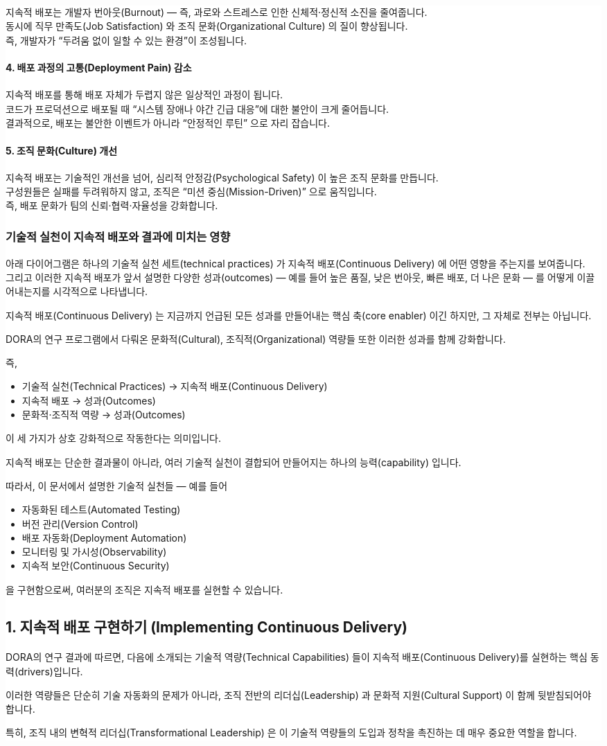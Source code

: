 지속적 배포는 개발자 번아웃(Burnout) — 즉, 과로와 스트레스로 인한 신체적·정신적 소진을 줄여줍니다.  
동시에 직무 만족도(Job Satisfaction) 와 조직 문화(Organizational Culture) 의 질이 향상됩니다.  
즉, 개발자가 “두려움 없이 일할 수 있는 환경”이 조성됩니다.


#### 4. 배포 과정의 고통(Deployment Pain) 감소

지속적 배포를 통해 배포 자체가 두렵지 않은 일상적인 과정이 됩니다.  
코드가 프로덕션으로 배포될 때 “시스템 장애나 야간 긴급 대응”에 대한 불안이 크게 줄어듭니다.  
결과적으로, 배포는 불안한 이벤트가 아니라 “안정적인 루틴” 으로 자리 잡습니다.


#### 5. 조직 문화(Culture) 개선

지속적 배포는 기술적인 개선을 넘어, 심리적 안정감(Psychological Safety) 이 높은 조직 문화를 만듭니다.  
구성원들은 실패를 두려워하지 않고, 조직은 “미션 중심(Mission-Driven)” 으로 움직입니다.  
즉, 배포 문화가 팀의 신뢰·협력·자율성을 강화합니다.



### 기술적 실천이 지속적 배포와 결과에 미치는 영향

아래 다이어그램은 하나의 기술적 실천 세트(technical practices) 가 지속적 배포(Continuous Delivery) 에 어떤 영향을 주는지를 보여줍니다.  
그리고 이러한 지속적 배포가 앞서 설명한 다양한 성과(outcomes) — 예를 들어 높은 품질, 낮은 번아웃, 빠른 배포, 더 나은 문화 — 를 어떻게 이끌어내는지를 시각적으로 나타냅니다.  

지속적 배포(Continuous Delivery) 는 지금까지 언급된 모든 성과를 만들어내는 핵심 축(core enabler) 이긴 하지만, 그 자체로 전부는 아닙니다.

DORA의 연구 프로그램에서 다뤄온 문화적(Cultural), 조직적(Organizational) 역량들 또한 이러한 성과를 함께 강화합니다.

즉, 
- 기술적 실천(Technical Practices) → 지속적 배포(Continuous Delivery)
- 지속적 배포 → 성과(Outcomes)
- 문화적·조직적 역량 → 성과(Outcomes)

이 세 가지가 상호 강화적으로 작동한다는 의미입니다.


지속적 배포는 단순한 결과물이 아니라, 여러 기술적 실천이 결합되어 만들어지는 하나의 능력(capability) 입니다.  

따라서, 이 문서에서 설명한 기술적 실천들 — 예를 들어
- 자동화된 테스트(Automated Testing)
- 버전 관리(Version Control)
- 배포 자동화(Deployment Automation)
- 모니터링 및 가시성(Observability)
- 지속적 보안(Continuous Security)

을 구현함으로써, 여러분의 조직은 지속적 배포를 실현할 수 있습니다.


## 1. 지속적 배포 구현하기 (Implementing Continuous Delivery)

DORA의 연구 결과에 따르면, 다음에 소개되는 기술적 역량(Technical Capabilities) 들이 지속적 배포(Continuous Delivery)를 실현하는 핵심 동력(drivers)입니다.

이러한 역량들은 단순히 기술 자동화의 문제가 아니라, 조직 전반의 리더십(Leadership) 과 문화적 지원(Cultural Support) 이 함께 뒷받침되어야 합니다.

특히, 조직 내의 변혁적 리더십(Transformational Leadership) 은 이 기술적 역량들의 도입과 정착을 촉진하는 데 매우 중요한 역할을 합니다.
